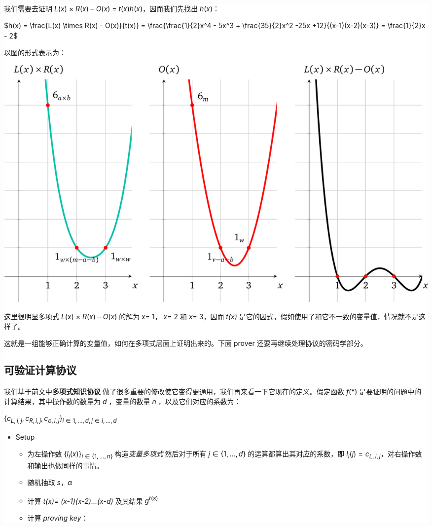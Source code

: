 我们需要去证明  *L*(*x*) × *R*(*x*) – *O*(*x*) = *t*(*x*)*h*(*x*)，因而我们先找出 *h*(*x*)：

$h(x) = \frac{L(x) \times R(x) - O(x)}{t(x)} = \frac{\frac{1}{2}x^4 - 5x^3 + \frac{35}{2}x^2 -25x +12}{(x-1)(x-2)(x-3)} = \frac{1}{2}x - 2$

以图的形式表示为：

![](./img/4/1*z4sW_cYeeGZS_8AAJzfoKQ.png)

这里很明显多项式 *L*(*x*) × *R*(*x*) – *O*(*x*) 的解为 *x*= 1， *x*= 2 和 *x*= 3，因而 *t(x)* 是它的因式，假如使用了和它不一致的变量值，情况就不是这样了。

这就是一组能够正确计算的变量值，如何在多项式层面上证明出来的。下面 prover 还要再继续处理协议的密码学部分。

## 可验证计算协议

我们基于前文中**多项式知识协议** 做了很多重要的修改使它变得更通用，我们再来看一下它现在的定义。假定函数 *f*(*) 是要证明的问题中的计算结果，其中操作数的数量为 *d* ，变量的数量 *n* ，以及它们对应的系数为：

$\{c_{L,i,j},c_{R,i,j},c_{o,i,j}\}_{i \in {1,…,d}, j \in {i,…,d}}$


* Setup

  * 为左操作数 $\{l_i(x)\}_{i \in \{1,…,n\}}$ 构造*变量多项式* 然后对于所有 $j \in \{1,…,d\}$ 的运算都算出其对应的系数，即 $l_i(j) = c_{L,i,j}$，对右操作数和输出也做同样的事情。

  * 随机抽取 *s*，$α$ 

  * 计算 *t(x)= (x-1)(x-2)…(x-d)* 及其结果 $g^{t(s)}$

  * 计算 *proving key*：
